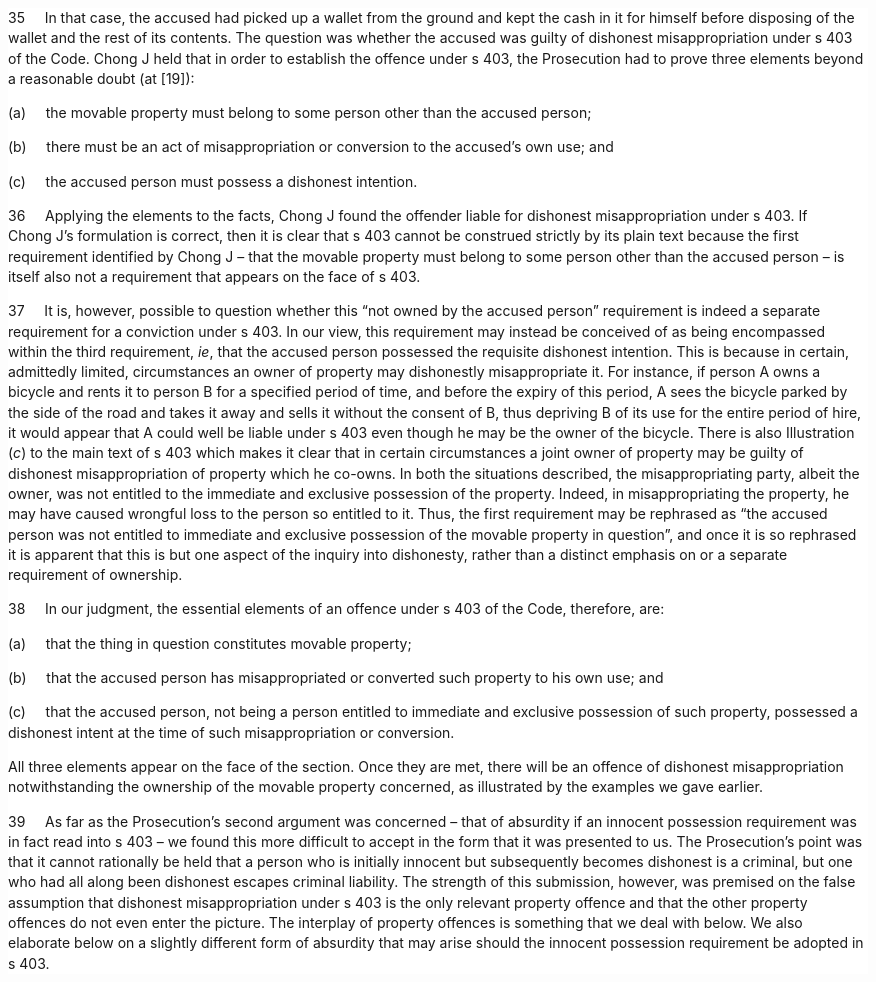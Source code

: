 35     In that case, the accused had picked up a wallet from the ground and kept the cash in it for himself before disposing of the wallet and the rest of its contents. The question was whether the accused was guilty of dishonest misappropriation under s 403 of the Code. Chong J held that in order to establish the offence under s 403, the Prosecution had to prove three elements beyond a reasonable doubt (at \[19\]):

(a)     the movable property must belong to some person other than the accused person;

(b)     there must be an act of misappropriation or conversion to the accused’s own use; and

(c)     the accused person must possess a dishonest intention.

36     Applying the elements to the facts, Chong J found the offender liable for dishonest misappropriation under s 403. If Chong J’s formulation is correct, then it is clear that s 403 cannot be construed strictly by its plain text because the first requirement identified by Chong J – that the movable property must belong to some person other than the accused person – is itself also not a requirement that appears on the face of s 403.

37     It is, however, possible to question whether this “not owned by the accused person” requirement is indeed a separate requirement for a conviction under s 403. In our view, this requirement may instead be conceived of as being encompassed within the third requirement, _ie_, that the accused person possessed the requisite dishonest intention. This is because in certain, admittedly limited, circumstances an owner of property may dishonestly misappropriate it. For instance, if person A owns a bicycle and rents it to person B for a specified period of time, and before the expiry of this period, A sees the bicycle parked by the side of the road and takes it away and sells it without the consent of B, thus depriving B of its use for the entire period of hire, it would appear that A could well be liable under s 403 even though he may be the owner of the bicycle. There is also Illustration (_c_) to the main text of s 403 which makes it clear that in certain circumstances a joint owner of property may be guilty of dishonest misappropriation of property which he co-owns. In both the situations described, the misappropriating party, albeit the owner, was not entitled to the immediate and exclusive possession of the property. Indeed, in misappropriating the property, he may have caused wrongful loss to the person so entitled to it. Thus, the first requirement may be rephrased as “the accused person was not entitled to immediate and exclusive possession of the movable property in question”, and once it is so rephrased it is apparent that this is but one aspect of the inquiry into dishonesty, rather than a distinct emphasis on or a separate requirement of ownership.

38     In our judgment, the essential elements of an offence under s 403 of the Code, therefore, are:

(a)     that the thing in question constitutes movable property;

(b)     that the accused person has misappropriated or converted such property to his own use; and

(c)     that the accused person, not being a person entitled to immediate and exclusive possession of such property, possessed a dishonest intent at the time of such misappropriation or conversion.

All three elements appear on the face of the section. Once they are met, there will be an offence of dishonest misappropriation notwithstanding the ownership of the movable property concerned, as illustrated by the examples we gave earlier.

39     As far as the Prosecution’s second argument was concerned – that of absurdity if an innocent possession requirement was in fact read into s 403 – we found this more difficult to accept in the form that it was presented to us. The Prosecution’s point was that it cannot rationally be held that a person who is initially innocent but subsequently becomes dishonest is a criminal, but one who had all along been dishonest escapes criminal liability. The strength of this submission, however, was premised on the false assumption that dishonest misappropriation under s 403 is the only relevant property offence and that the other property offences do not even enter the picture. The interplay of property offences is something that we deal with below. We also elaborate below on a slightly different form of absurdity that may arise should the innocent possession requirement be adopted in s 403.
